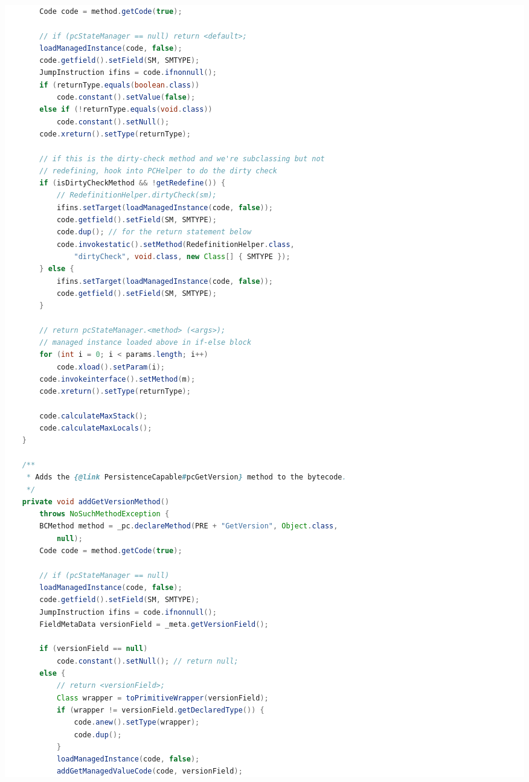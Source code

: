 ```java
        Code code = method.getCode(true);

        // if (pcStateManager == null) return <default>;
        loadManagedInstance(code, false);
        code.getfield().setField(SM, SMTYPE);
        JumpInstruction ifins = code.ifnonnull();
        if (returnType.equals(boolean.class))
            code.constant().setValue(false);
        else if (!returnType.equals(void.class))
            code.constant().setNull();
        code.xreturn().setType(returnType);

        // if this is the dirty-check method and we're subclassing but not
        // redefining, hook into PCHelper to do the dirty check
        if (isDirtyCheckMethod && !getRedefine()) {
            // RedefinitionHelper.dirtyCheck(sm);
            ifins.setTarget(loadManagedInstance(code, false));
            code.getfield().setField(SM, SMTYPE);
            code.dup(); // for the return statement below
            code.invokestatic().setMethod(RedefinitionHelper.class, 
                "dirtyCheck", void.class, new Class[] { SMTYPE });
        } else {
            ifins.setTarget(loadManagedInstance(code, false));
            code.getfield().setField(SM, SMTYPE);
        }
        
        // return pcStateManager.<method> (<args>);
        // managed instance loaded above in if-else block
        for (int i = 0; i < params.length; i++)
            code.xload().setParam(i);
        code.invokeinterface().setMethod(m);
        code.xreturn().setType(returnType);

        code.calculateMaxStack();
        code.calculateMaxLocals();
    }

    /**
     * Adds the {@link PersistenceCapable#pcGetVersion} method to the bytecode.
     */
    private void addGetVersionMethod()
        throws NoSuchMethodException {
        BCMethod method = _pc.declareMethod(PRE + "GetVersion", Object.class,
            null);
        Code code = method.getCode(true);

        // if (pcStateManager == null)
        loadManagedInstance(code, false);
        code.getfield().setField(SM, SMTYPE);
        JumpInstruction ifins = code.ifnonnull();
        FieldMetaData versionField = _meta.getVersionField();

        if (versionField == null)
            code.constant().setNull(); // return null;
        else {
            // return <versionField>;
            Class wrapper = toPrimitiveWrapper(versionField);
            if (wrapper != versionField.getDeclaredType()) {
                code.anew().setType(wrapper);
                code.dup();
            }
            loadManagedInstance(code, false);
            addGetManagedValueCode(code, versionField);
```